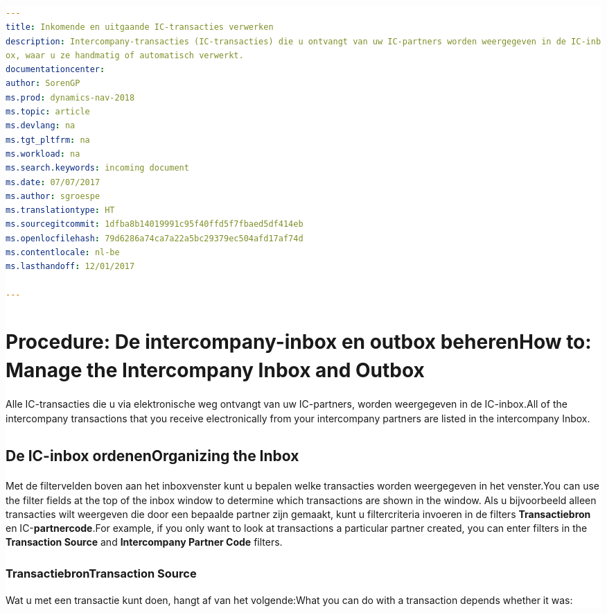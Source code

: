 ```yaml
---
title: Inkomende en uitgaande IC-transacties verwerken
description: Intercompany-transacties (IC-transacties) die u ontvangt van uw IC-partners worden weergegeven in de IC-inbox, waar u ze handmatig of automatisch verwerkt.
documentationcenter: 
author: SorenGP
ms.prod: dynamics-nav-2018
ms.topic: article
ms.devlang: na
ms.tgt_pltfrm: na
ms.workload: na
ms.search.keywords: incoming document
ms.date: 07/07/2017
ms.author: sgroespe
ms.translationtype: HT
ms.sourcegitcommit: 1dfba8b14019991c95f40ffd5f7fbaed5df414eb
ms.openlocfilehash: 79d6286a74ca7a22a5bc29379ec504afd17af74d
ms.contentlocale: nl-be
ms.lasthandoff: 12/01/2017

---
```

# <a name="how-to-manage-the-intercompany-inbox-and-outbox"></a><span data-ttu-id="3b910-103">Procedure: De intercompany-inbox en outbox beheren</span><span class="sxs-lookup"><span data-stu-id="3b910-103">How to: Manage the Intercompany Inbox and Outbox</span></span>
<span data-ttu-id="3b910-104">Alle IC-transacties die u via elektronische weg ontvangt van uw IC-partners, worden weergegeven in de IC-inbox.</span><span class="sxs-lookup"><span data-stu-id="3b910-104">All of the intercompany transactions that you receive electronically from your intercompany partners are listed in the intercompany Inbox.</span></span>  

## <a name="organizing-the-inbox"></a><span data-ttu-id="3b910-105">De IC-inbox ordenen</span><span class="sxs-lookup"><span data-stu-id="3b910-105">Organizing the Inbox</span></span>  
 <span data-ttu-id="3b910-106">Met de filtervelden boven aan het inboxvenster kunt u bepalen welke transacties worden weergegeven in het venster.</span><span class="sxs-lookup"><span data-stu-id="3b910-106">You can use the filter fields at the top of the inbox window to determine which transactions are shown in the window.</span></span> <span data-ttu-id="3b910-107">Als u bijvoorbeeld alleen transacties wilt weergeven die door een bepaalde partner zijn gemaakt, kunt u filtercriteria invoeren in de filters **Transactiebron** en IC-**partnercode**.</span><span class="sxs-lookup"><span data-stu-id="3b910-107">For example, if you only want to look at transactions a particular partner created, you can enter filters in the **Transaction Source** and **Intercompany Partner Code** filters.</span></span>  

### <a name="transaction-source"></a><span data-ttu-id="3b910-108">Transactiebron</span><span class="sxs-lookup"><span data-stu-id="3b910-108">Transaction Source</span></span>  
<span data-ttu-id="3b910-109">Wat u met een transactie kunt doen, hangt af van het volgende:</span><span class="sxs-lookup"><span data-stu-id="3b910-109">What you can do with a transaction depends whether it was:</span></span>  
